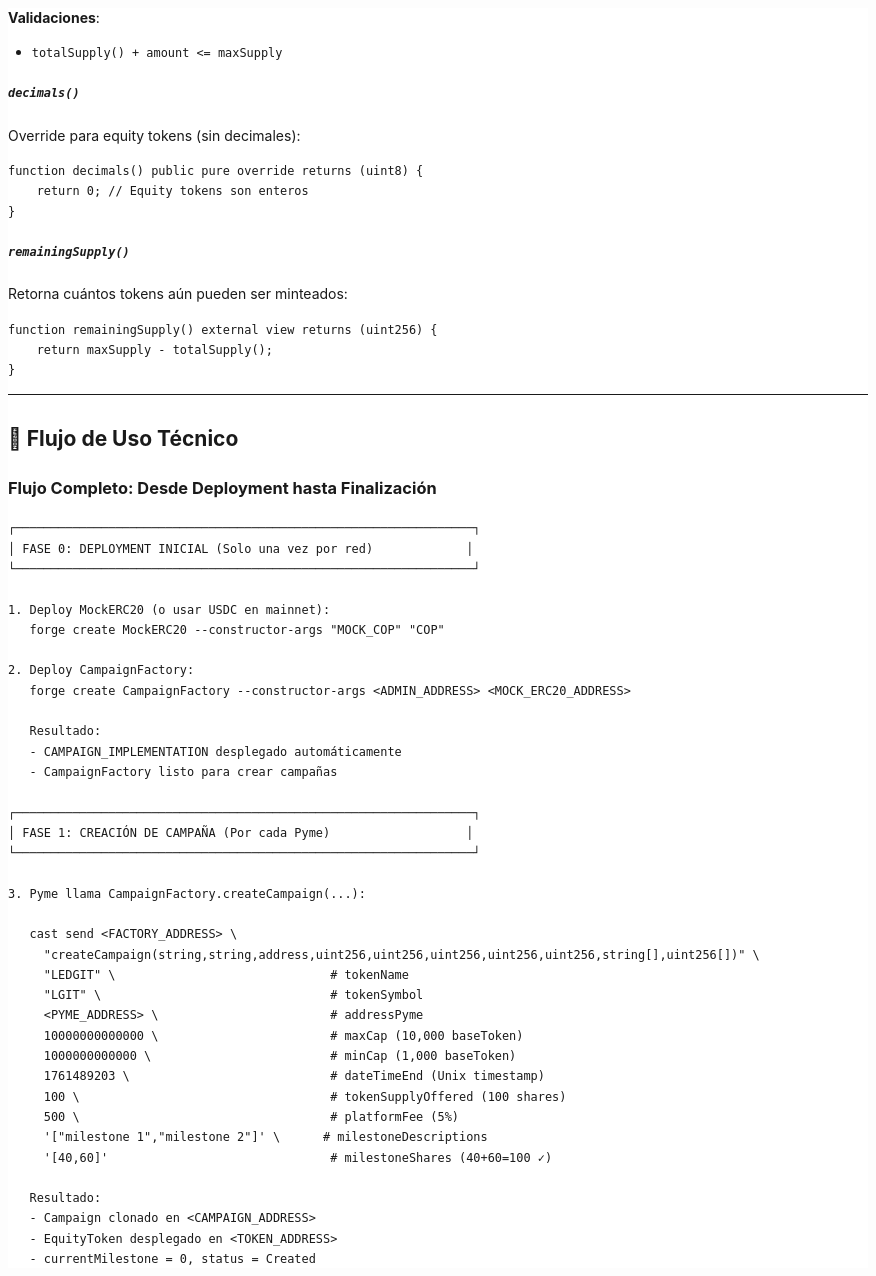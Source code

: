 **Validaciones**:
- `totalSupply() + amount <= maxSupply`

##### `decimals()`
Override para equity tokens (sin decimales):
```solidity
function decimals() public pure override returns (uint8) {
    return 0; // Equity tokens son enteros
}
```

##### `remainingSupply()`
Retorna cuántos tokens aún pueden ser minteados:
```solidity
function remainingSupply() external view returns (uint256) {
    return maxSupply - totalSupply();
}
```

---

## 🔧 Flujo de Uso Técnico

### Flujo Completo: Desde Deployment hasta Finalización

```
┌────────────────────────────────────────────────────────────────┐
│ FASE 0: DEPLOYMENT INICIAL (Solo una vez por red)             │
└────────────────────────────────────────────────────────────────┘

1. Deploy MockERC20 (o usar USDC en mainnet):
   forge create MockERC20 --constructor-args "MOCK_COP" "COP"

2. Deploy CampaignFactory:
   forge create CampaignFactory --constructor-args <ADMIN_ADDRESS> <MOCK_ERC20_ADDRESS>

   Resultado:
   - CAMPAIGN_IMPLEMENTATION desplegado automáticamente
   - CampaignFactory listo para crear campañas

┌────────────────────────────────────────────────────────────────┐
│ FASE 1: CREACIÓN DE CAMPAÑA (Por cada Pyme)                   │
└────────────────────────────────────────────────────────────────┘

3. Pyme llama CampaignFactory.createCampaign(...):

   cast send <FACTORY_ADDRESS> \
     "createCampaign(string,string,address,uint256,uint256,uint256,uint256,uint256,string[],uint256[])" \
     "LEDGIT" \                              # tokenName
     "LGIT" \                                # tokenSymbol
     <PYME_ADDRESS> \                        # addressPyme
     10000000000000 \                        # maxCap (10,000 baseToken)
     1000000000000 \                         # minCap (1,000 baseToken)
     1761489203 \                            # dateTimeEnd (Unix timestamp)
     100 \                                   # tokenSupplyOffered (100 shares)
     500 \                                   # platformFee (5%)
     '["milestone 1","milestone 2"]' \      # milestoneDescriptions
     '[40,60]'                               # milestoneShares (40+60=100 ✓)

   Resultado:
   - Campaign clonado en <CAMPAIGN_ADDRESS>
   - EquityToken desplegado en <TOKEN_ADDRESS>
   - currentMilestone = 0, status = Created

```